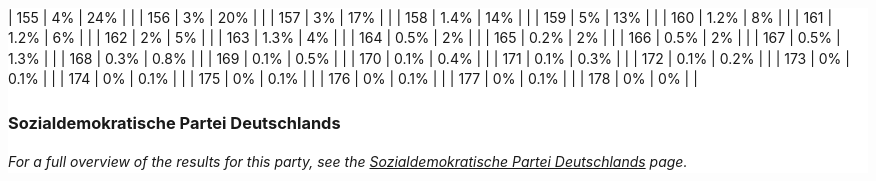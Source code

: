 | 155 | 4% | 24% |  |
| 156 | 3% | 20% |  |
| 157 | 3% | 17% |  |
| 158 | 1.4% | 14% |  |
| 159 | 5% | 13% |  |
| 160 | 1.2% | 8% |  |
| 161 | 1.2% | 6% |  |
| 162 | 2% | 5% |  |
| 163 | 1.3% | 4% |  |
| 164 | 0.5% | 2% |  |
| 165 | 0.2% | 2% |  |
| 166 | 0.5% | 2% |  |
| 167 | 0.5% | 1.3% |  |
| 168 | 0.3% | 0.8% |  |
| 169 | 0.1% | 0.5% |  |
| 170 | 0.1% | 0.4% |  |
| 171 | 0.1% | 0.3% |  |
| 172 | 0.1% | 0.2% |  |
| 173 | 0% | 0.1% |  |
| 174 | 0% | 0.1% |  |
| 175 | 0% | 0.1% |  |
| 176 | 0% | 0.1% |  |
| 177 | 0% | 0.1% |  |
| 178 | 0% | 0% |  |

### Sozialdemokratische Partei Deutschlands

*For a full overview of the results for this party, see the [Sozialdemokratische Partei Deutschlands](party-sozialdemokratischeparteideutschlands.html) page.*
